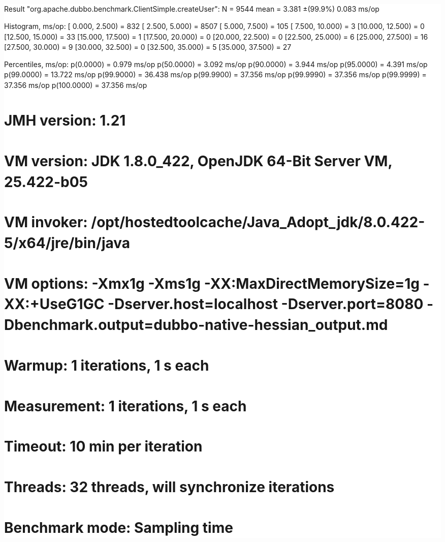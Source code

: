 

Result "org.apache.dubbo.benchmark.ClientSimple.createUser":
  N = 9544
  mean =      3.381 ±(99.9%) 0.083 ms/op

  Histogram, ms/op:
    [ 0.000,  2.500) = 832 
    [ 2.500,  5.000) = 8507 
    [ 5.000,  7.500) = 105 
    [ 7.500, 10.000) = 3 
    [10.000, 12.500) = 0 
    [12.500, 15.000) = 33 
    [15.000, 17.500) = 1 
    [17.500, 20.000) = 0 
    [20.000, 22.500) = 0 
    [22.500, 25.000) = 6 
    [25.000, 27.500) = 16 
    [27.500, 30.000) = 9 
    [30.000, 32.500) = 0 
    [32.500, 35.000) = 5 
    [35.000, 37.500) = 27 

  Percentiles, ms/op:
      p(0.0000) =      0.979 ms/op
     p(50.0000) =      3.092 ms/op
     p(90.0000) =      3.944 ms/op
     p(95.0000) =      4.391 ms/op
     p(99.0000) =     13.722 ms/op
     p(99.9000) =     36.438 ms/op
     p(99.9900) =     37.356 ms/op
     p(99.9990) =     37.356 ms/op
     p(99.9999) =     37.356 ms/op
    p(100.0000) =     37.356 ms/op


# JMH version: 1.21
# VM version: JDK 1.8.0_422, OpenJDK 64-Bit Server VM, 25.422-b05
# VM invoker: /opt/hostedtoolcache/Java_Adopt_jdk/8.0.422-5/x64/jre/bin/java
# VM options: -Xmx1g -Xms1g -XX:MaxDirectMemorySize=1g -XX:+UseG1GC -Dserver.host=localhost -Dserver.port=8080 -Dbenchmark.output=dubbo-native-hessian_output.md
# Warmup: 1 iterations, 1 s each
# Measurement: 1 iterations, 1 s each
# Timeout: 10 min per iteration
# Threads: 32 threads, will synchronize iterations
# Benchmark mode: Sampling time